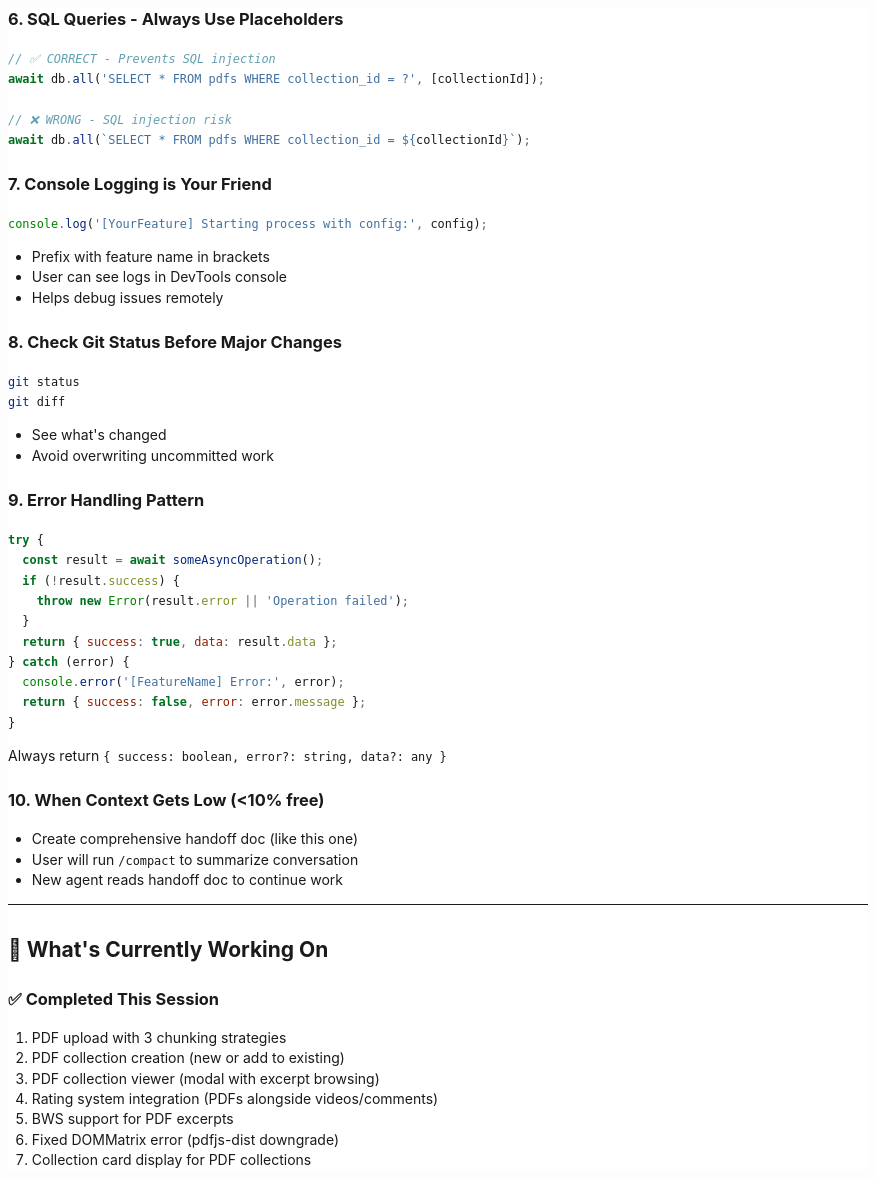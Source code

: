 ### 6. **SQL Queries - Always Use Placeholders**
```javascript
// ✅ CORRECT - Prevents SQL injection
await db.all('SELECT * FROM pdfs WHERE collection_id = ?', [collectionId]);

// ❌ WRONG - SQL injection risk
await db.all(`SELECT * FROM pdfs WHERE collection_id = ${collectionId}`);
```

### 7. **Console Logging is Your Friend**
```javascript
console.log('[YourFeature] Starting process with config:', config);
```
- Prefix with feature name in brackets
- User can see logs in DevTools console
- Helps debug issues remotely

### 8. **Check Git Status Before Major Changes**
```bash
git status
git diff
```
- See what's changed
- Avoid overwriting uncommitted work

### 9. **Error Handling Pattern**
```javascript
try {
  const result = await someAsyncOperation();
  if (!result.success) {
    throw new Error(result.error || 'Operation failed');
  }
  return { success: true, data: result.data };
} catch (error) {
  console.error('[FeatureName] Error:', error);
  return { success: false, error: error.message };
}
```
Always return `{ success: boolean, error?: string, data?: any }`

### 10. **When Context Gets Low (<10% free)**
- Create comprehensive handoff doc (like this one)
- User will run `/compact` to summarize conversation
- New agent reads handoff doc to continue work

---

## 🔧 What's Currently Working On

### ✅ Completed This Session
1. PDF upload with 3 chunking strategies
2. PDF collection creation (new or add to existing)
3. PDF collection viewer (modal with excerpt browsing)
4. Rating system integration (PDFs alongside videos/comments)
5. BWS support for PDF excerpts
6. Fixed DOMMatrix error (pdfjs-dist downgrade)
7. Collection card display for PDF collections
